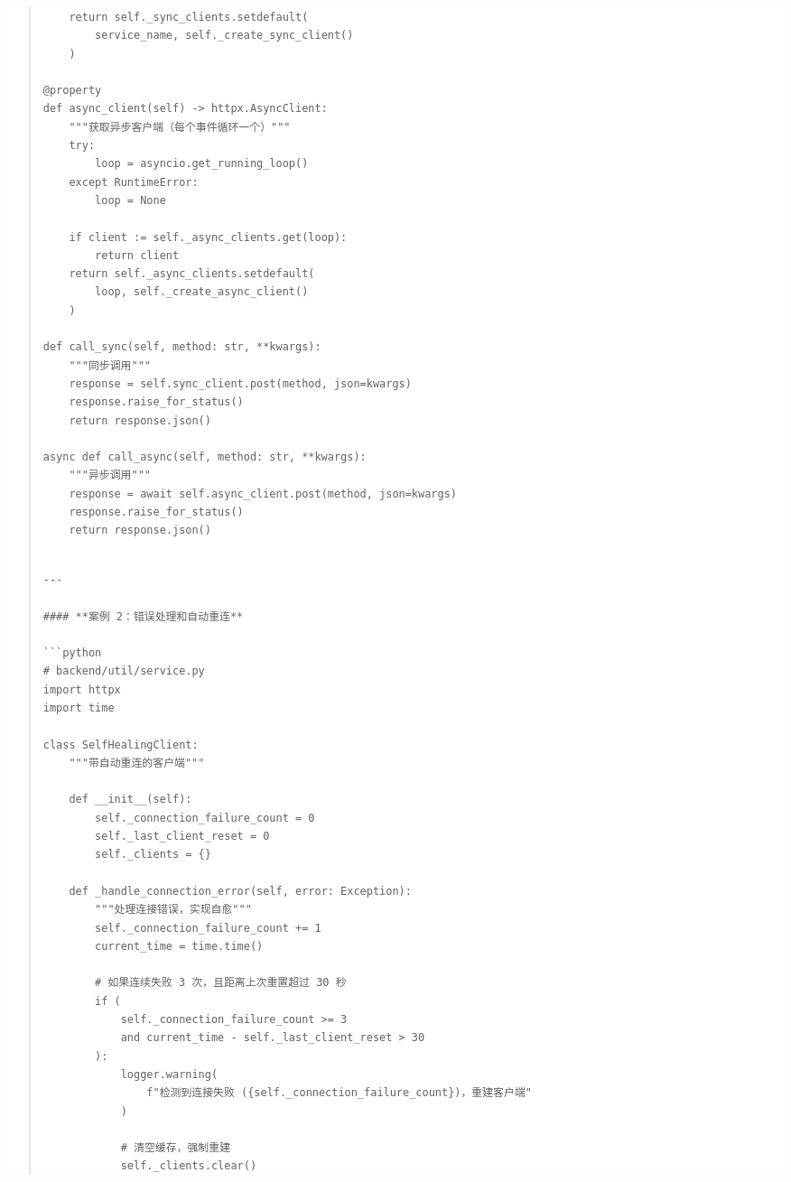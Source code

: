 >         return self._sync_clients.setdefault(
>             service_name, self._create_sync_client()
>         )
>     
>     @property
>     def async_client(self) -> httpx.AsyncClient:
>         """获取异步客户端（每个事件循环一个）"""
>         try:
>             loop = asyncio.get_running_loop()
>         except RuntimeError:
>             loop = None
>         
>         if client := self._async_clients.get(loop):
>             return client
>         return self._async_clients.setdefault(
>             loop, self._create_async_client()
>         )
>     
>     def call_sync(self, method: str, **kwargs):
>         """同步调用"""
>         response = self.sync_client.post(method, json=kwargs)
>         response.raise_for_status()
>         return response.json()
>     
>     async def call_async(self, method: str, **kwargs):
>         """异步调用"""
>         response = await self.async_client.post(method, json=kwargs)
>         response.raise_for_status()
>         return response.json()
> ```
>
> ---
>
> #### **案例 2：错误处理和自动重连**
>
> ```python
> # backend/util/service.py
> import httpx
> import time
> 
> class SelfHealingClient:
>     """带自动重连的客户端"""
>     
>     def __init__(self):
>         self._connection_failure_count = 0
>         self._last_client_reset = 0
>         self._clients = {}
>     
>     def _handle_connection_error(self, error: Exception):
>         """处理连接错误，实现自愈"""
>         self._connection_failure_count += 1
>         current_time = time.time()
>         
>         # 如果连续失败 3 次，且距离上次重置超过 30 秒
>         if (
>             self._connection_failure_count >= 3
>             and current_time - self._last_client_reset > 30
>         ):
>             logger.warning(
>                 f"检测到连接失败 ({self._connection_failure_count})，重建客户端"
>             )
>             
>             # 清空缓存，强制重建
>             self._clients.clear()